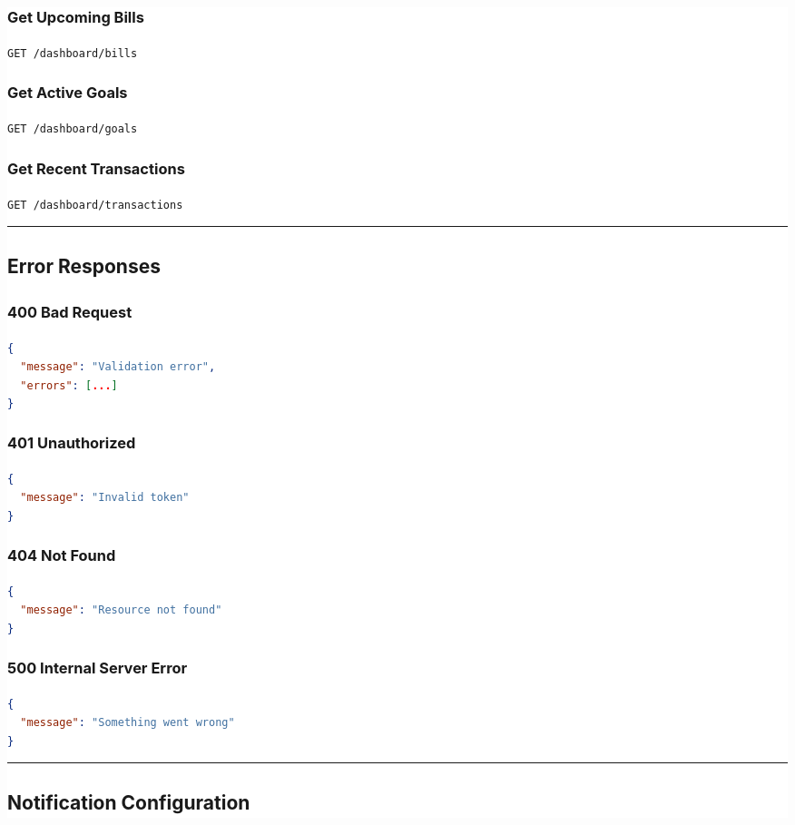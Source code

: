 ### Get Upcoming Bills
```http
GET /dashboard/bills
```

### Get Active Goals
```http
GET /dashboard/goals
```

### Get Recent Transactions
```http
GET /dashboard/transactions
```

---

## Error Responses

### 400 Bad Request
```json
{
  "message": "Validation error",
  "errors": [...]
}
```

### 401 Unauthorized
```json
{
  "message": "Invalid token"
}
```

### 404 Not Found
```json
{
  "message": "Resource not found"
}
```

### 500 Internal Server Error
```json
{
  "message": "Something went wrong"
}
```

---

## Notification Configuration
